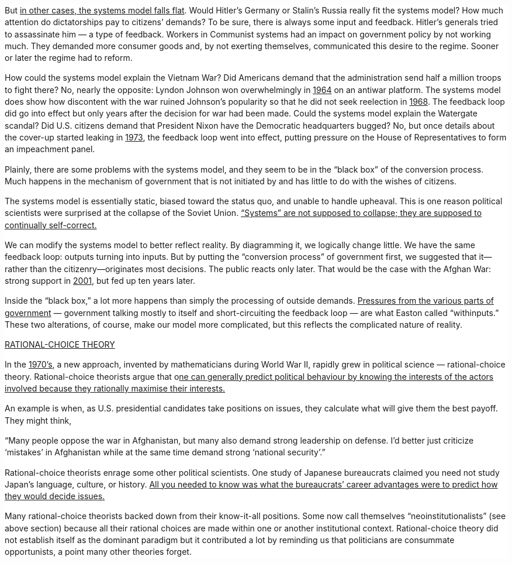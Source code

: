 But <u>in other cases, the systems model falls flat</u>. Would Hitler’s Germany or Stalin’s Russia really fit the systems model? How much attention do dictatorships pay to citizens’ demands? To be sure, there is always some input and feedback. Hitler’s generals tried to assassinate him — a type of feedback. Workers in Communist systems had an impact on government policy by not working much. They demanded more consumer goods and, by not exerting themselves, communicated this desire to the regime. Sooner or later the regime had to reform.

How could the systems model explain the Vietnam War? Did Americans demand that the administration send half a million troops to fight there? No, nearly the opposite: Lyndon Johnson won overwhelmingly in <u>1964</u> on an antiwar platform. The systems model does show how discontent with the war ruined Johnson’s popularity so that he did not seek reelection in <u>1968</u>. The feedback loop did go into effect but only years after the decision for war had been made. Could the systems model explain the Watergate scandal? Did U.S. citizens demand that President Nixon have the Democratic headquarters bugged? No, but once details about the cover-up started leaking in <u>1973</u>, the feedback loop went into effect, putting pressure on the House of Representatives to form an impeachment panel.

Plainly, there are some problems with the systems model, and they seem to be in the “black box” of the conversion process. Much happens in the mechanism of government that is not initiated by and has little to do with the wishes of citizens.

The systems model is essentially static, biased toward the status quo, and unable to handle upheaval. This is one reason political scientists were surprised at the collapse of the Soviet Union. <u>“Systems” are not supposed to collapse; they are supposed to continually self-correct.</u>

We can modify the systems model to better reflect reality. By diagramming it, we logically change little. We have the same feedback loop: outputs turning into inputs. But by putting the “conversion process” of government first, we suggested that it—rather than the citizenry—originates most decisions. The public reacts only later. That would be the case with the Afghan War: strong support in <u>2001</u>, but fed up ten years later.

Inside the “black box,” a lot more happens than simply the processing of outside demands. <u>Pressures from the various parts of government</u> — government talking mostly to itself and short-circuiting the feedback loop — are what Easton called “withinputs.” These two alterations, of course, make our model more complicated, but this reflects the complicated nature of reality.

<u>RATIONAL-CHOICE THEORY</u>

In the <u>1970’s</u>, a new approach, invented by mathematicians during World War II, rapidly grew in political science — rational-choice theory. Rational-choice theorists argue that o<u>ne can generally predict political behaviour by knowing the interests of the actors involved because they rationally maximise their interests.</u>

An example is when, as U.S. presidential candidates take positions on issues, they calculate what will give them the best payoff. They might think,

“Many people oppose the war in Afghanistan, but many also demand strong leadership on defense. I’d better just criticize ‘mistakes’ in Afghanistan while at the same time demand strong ‘national security’.”

Rational-choice theorists enrage some other political scientists. One study of Japanese bureaucrats claimed you need not study Japan’s language, culture, or history. <u>All you needed to know was what the bureaucrats’ career advantages were to predict how they would decide issues.</u>

Many rational-choice theorists backed down from their know-it-all positions. Some now call themselves “neoinstitutionalists” (see above section) because all their rational choices are made within one or another institutional context. Rational-choice theory did not establish itself as the dominant paradigm but it contributed a lot by reminding us that politicians are consummate opportunists, a point many other theories forget.

